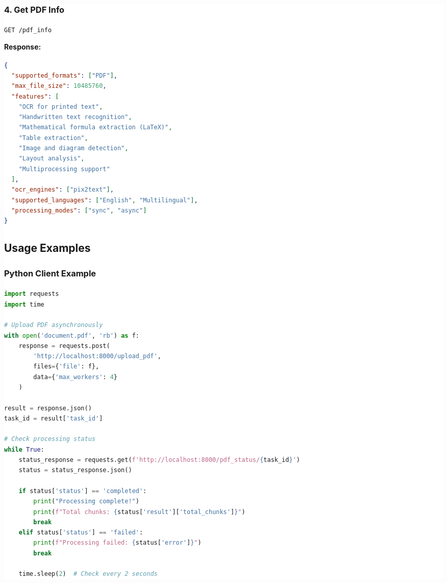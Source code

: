 ### 4. Get PDF Info
```http
GET /pdf_info
```

**Response:**
```json
{
  "supported_formats": ["PDF"],
  "max_file_size": 10485760,
  "features": [
    "OCR for printed text",
    "Handwritten text recognition",
    "Mathematical formula extraction (LaTeX)",
    "Table extraction",
    "Image and diagram detection",
    "Layout analysis",
    "Multiprocessing support"
  ],
  "ocr_engines": ["pix2text"],
  "supported_languages": ["English", "Multilingual"],
  "processing_modes": ["sync", "async"]
}
```

## Usage Examples

### Python Client Example

```python
import requests
import time

# Upload PDF asynchronously
with open('document.pdf', 'rb') as f:
    response = requests.post(
        'http://localhost:8000/upload_pdf',
        files={'file': f},
        data={'max_workers': 4}
    )

result = response.json()
task_id = result['task_id']

# Check processing status
while True:
    status_response = requests.get(f'http://localhost:8000/pdf_status/{task_id}')
    status = status_response.json()
    
    if status['status'] == 'completed':
        print("Processing complete!")
        print(f"Total chunks: {status['result']['total_chunks']}")
        break
    elif status['status'] == 'failed':
        print(f"Processing failed: {status['error']}")
        break
    
    time.sleep(2)  # Check every 2 seconds
```
